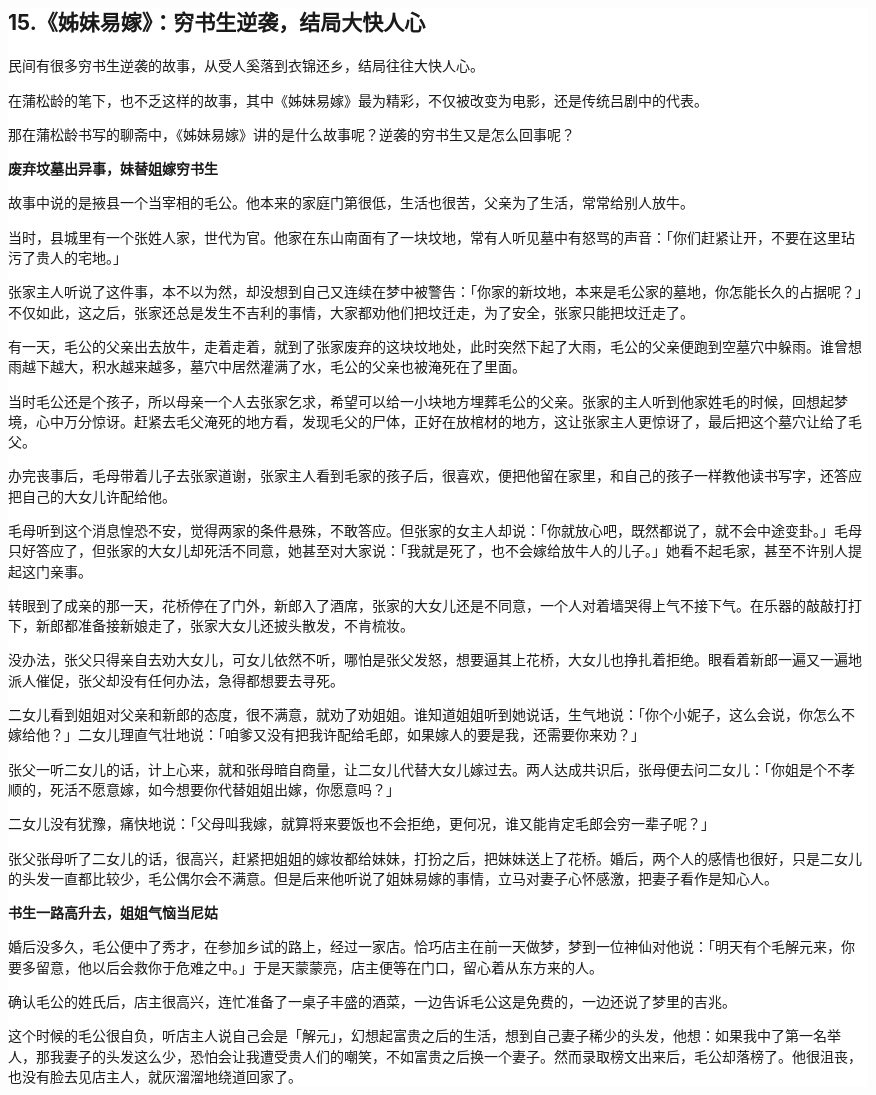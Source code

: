 ## 15.《姊妹易嫁》：穷书生逆袭，结局大快人心
民间有很多穷书生逆袭的故事，从受人奚落到衣锦还乡，结局往往大快人心。


在蒲松龄的笔下，也不乏这样的故事，其中《姊妹易嫁》最为精彩，不仅被改变为电影，还是传统吕剧中的代表。


那在蒲松龄书写的聊斋中，《姊妹易嫁》讲的是什么故事呢？逆袭的穷书生又是怎么回事呢？


**废弃坟墓出异事，妹替姐嫁穷书生**


故事中说的是掖县一个当宰相的毛公。他本来的家庭门第很低，生活也很苦，父亲为了生活，常常给别人放牛。


当时，县城里有一个张姓人家，世代为官。他家在东山南面有了一块坟地，常有人听见墓中有怒骂的声音：「你们赶紧让开，不要在这里玷污了贵人的宅地。」


张家主人听说了这件事，本不以为然，却没想到自己又连续在梦中被警告：「你家的新坟地，本来是毛公家的墓地，你怎能长久的占据呢？」不仅如此，这之后，张家还总是发生不吉利的事情，大家都劝他们把坟迁走，为了安全，张家只能把坟迁走了。


有一天，毛公的父亲出去放牛，走着走着，就到了张家废弃的这块坟地处，此时突然下起了大雨，毛公的父亲便跑到空墓穴中躲雨。谁曾想雨越下越大，积水越来越多，墓穴中居然灌满了水，毛公的父亲也被淹死在了里面。


当时毛公还是个孩子，所以母亲一个人去张家乞求，希望可以给一小块地方埋葬毛公的父亲。张家的主人听到他家姓毛的时候，回想起梦境，心中万分惊讶。赶紧去毛父淹死的地方看，发现毛父的尸体，正好在放棺材的地方，这让张家主人更惊讶了，最后把这个墓穴让给了毛父。


办完丧事后，毛母带着儿子去张家道谢，张家主人看到毛家的孩子后，很喜欢，便把他留在家里，和自己的孩子一样教他读书写字，还答应把自己的大女儿许配给他。


毛母听到这个消息惶恐不安，觉得两家的条件悬殊，不敢答应。但张家的女主人却说：「你就放心吧，既然都说了，就不会中途变卦。」毛母只好答应了，但张家的大女儿却死活不同意，她甚至对大家说：「我就是死了，也不会嫁给放牛人的儿子。」她看不起毛家，甚至不许别人提起这门亲事。


转眼到了成亲的那一天，花桥停在了门外，新郎入了酒席，张家的大女儿还是不同意，一个人对着墙哭得上气不接下气。在乐器的敲敲打打下，新郎都准备接新娘走了，张家大女儿还披头散发，不肯梳妆。


没办法，张父只得亲自去劝大女儿，可女儿依然不听，哪怕是张父发怒，想要逼其上花桥，大女儿也挣扎着拒绝。眼看着新郎一遍又一遍地派人催促，张父却没有任何办法，急得都想要去寻死。


二女儿看到姐姐对父亲和新郎的态度，很不满意，就劝了劝姐姐。谁知道姐姐听到她说话，生气地说：「你个小妮子，这么会说，你怎么不嫁给他？」二女儿理直气壮地说：「咱爹又没有把我许配给毛郎，如果嫁人的要是我，还需要你来劝？」


张父一听二女儿的话，计上心来，就和张母暗自商量，让二女儿代替大女儿嫁过去。两人达成共识后，张母便去问二女儿：「你姐是个不孝顺的，死活不愿意嫁，如今想要你代替姐姐出嫁，你愿意吗？」


二女儿没有犹豫，痛快地说：「父母叫我嫁，就算将来要饭也不会拒绝，更何况，谁又能肯定毛郎会穷一辈子呢？」


张父张母听了二女儿的话，很高兴，赶紧把姐姐的嫁妆都给妹妹，打扮之后，把妹妹送上了花桥。婚后，两个人的感情也很好，只是二女儿的头发一直都比较少，毛公偶尔会不满意。但是后来他听说了姐妹易嫁的事情，立马对妻子心怀感激，把妻子看作是知心人。


**书生一路高升去，姐姐气恼当尼姑**


婚后没多久，毛公便中了秀才，在参加乡试的路上，经过一家店。恰巧店主在前一天做梦，梦到一位神仙对他说：「明天有个毛解元来，你要多留意，他以后会救你于危难之中。」于是天蒙蒙亮，店主便等在门口，留心着从东方来的人。


确认毛公的姓氏后，店主很高兴，连忙准备了一桌子丰盛的酒菜，一边告诉毛公这是免费的，一边还说了梦里的吉兆。


这个时候的毛公很自负，听店主人说自己会是「解元」，幻想起富贵之后的生活，想到自己妻子稀少的头发，他想：如果我中了第一名举人，那我妻子的头发这么少，恐怕会让我遭受贵人们的嘲笑，不如富贵之后换一个妻子。然而录取榜文出来后，毛公却落榜了。他很沮丧，也没有脸去见店主人，就灰溜溜地绕道回家了。
